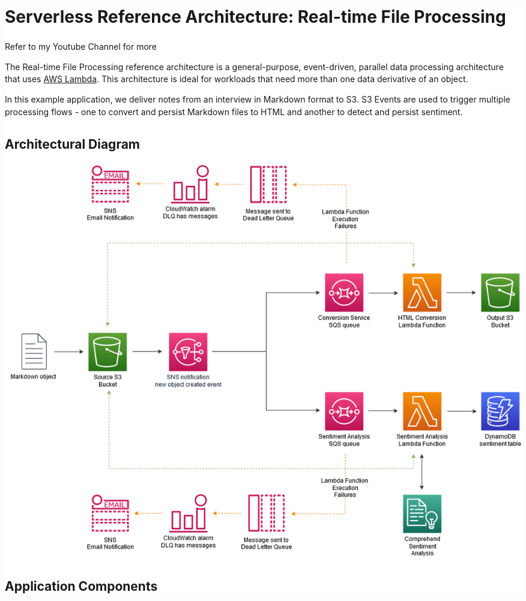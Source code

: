 # Serverless Reference Architecture: Real-time File Processing

Refer to my Youtube Channel for more

The Real-time File Processing reference architecture is a general-purpose, event-driven, parallel data processing architecture that uses [AWS Lambda](https://aws.amazon.com/lambda). This architecture is ideal for workloads that need more than one data derivative of an object. 

In this example application, we deliver notes from an interview in Markdown format to S3.  S3 Events are used to trigger multiple processing flows - one to convert and persist Markdown files to HTML and another to detect and persist sentiment.

## Architectural Diagram

![Reference Architecture - Real-time File Processing](img/lambda-refarch-fileprocessing-simple.png)

## Application Components
